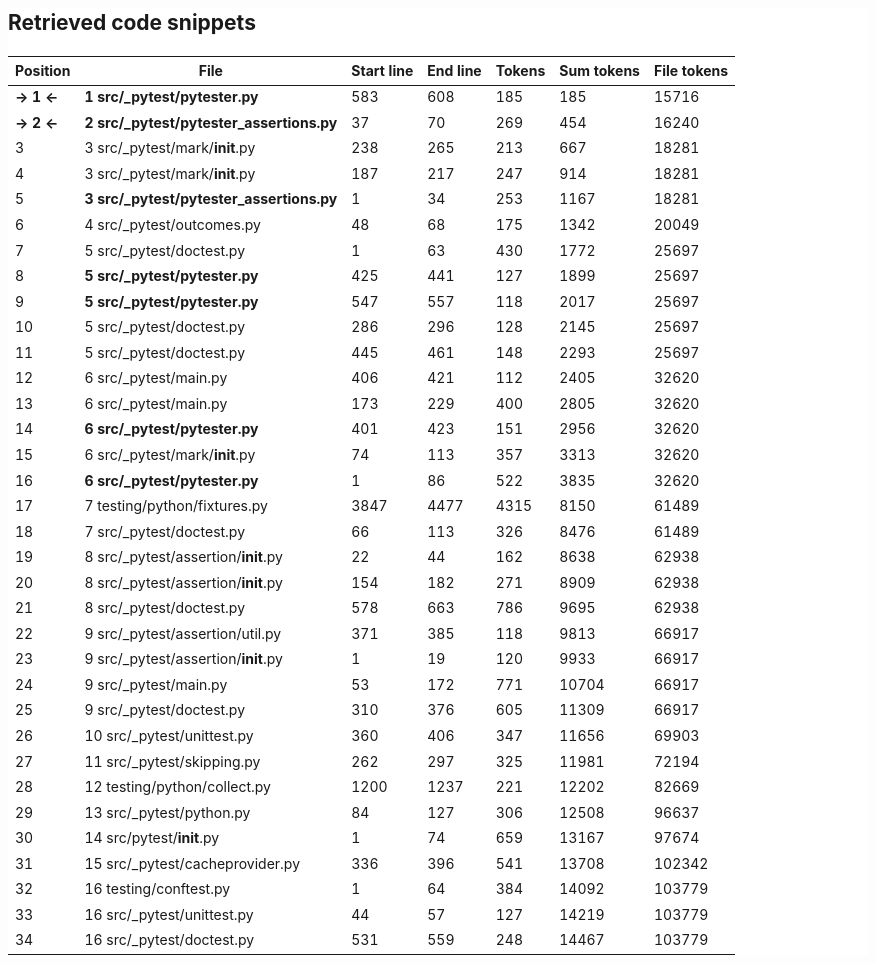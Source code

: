 ## Retrieved code snippets

| Position | File | Start line | End line | Tokens | Sum tokens | File tokens |
| -------- | ---- | ---------- | -------- | ------ | ---------- | ----------- |
| **-> 1 <-** | **1 src/_pytest/pytester.py** | 583 | 608| 185 | 185 | 15716 | 
| **-> 2 <-** | **2 src/_pytest/pytester_assertions.py** | 37 | 70| 269 | 454 | 16240 | 
| 3 | 3 src/_pytest/mark/__init__.py | 238 | 265| 213 | 667 | 18281 | 
| 4 | 3 src/_pytest/mark/__init__.py | 187 | 217| 247 | 914 | 18281 | 
| 5 | **3 src/_pytest/pytester_assertions.py** | 1 | 34| 253 | 1167 | 18281 | 
| 6 | 4 src/_pytest/outcomes.py | 48 | 68| 175 | 1342 | 20049 | 
| 7 | 5 src/_pytest/doctest.py | 1 | 63| 430 | 1772 | 25697 | 
| 8 | **5 src/_pytest/pytester.py** | 425 | 441| 127 | 1899 | 25697 | 
| 9 | **5 src/_pytest/pytester.py** | 547 | 557| 118 | 2017 | 25697 | 
| 10 | 5 src/_pytest/doctest.py | 286 | 296| 128 | 2145 | 25697 | 
| 11 | 5 src/_pytest/doctest.py | 445 | 461| 148 | 2293 | 25697 | 
| 12 | 6 src/_pytest/main.py | 406 | 421| 112 | 2405 | 32620 | 
| 13 | 6 src/_pytest/main.py | 173 | 229| 400 | 2805 | 32620 | 
| 14 | **6 src/_pytest/pytester.py** | 401 | 423| 151 | 2956 | 32620 | 
| 15 | 6 src/_pytest/mark/__init__.py | 74 | 113| 357 | 3313 | 32620 | 
| 16 | **6 src/_pytest/pytester.py** | 1 | 86| 522 | 3835 | 32620 | 
| 17 | 7 testing/python/fixtures.py | 3847 | 4477| 4315 | 8150 | 61489 | 
| 18 | 7 src/_pytest/doctest.py | 66 | 113| 326 | 8476 | 61489 | 
| 19 | 8 src/_pytest/assertion/__init__.py | 22 | 44| 162 | 8638 | 62938 | 
| 20 | 8 src/_pytest/assertion/__init__.py | 154 | 182| 271 | 8909 | 62938 | 
| 21 | 8 src/_pytest/doctest.py | 578 | 663| 786 | 9695 | 62938 | 
| 22 | 9 src/_pytest/assertion/util.py | 371 | 385| 118 | 9813 | 66917 | 
| 23 | 9 src/_pytest/assertion/__init__.py | 1 | 19| 120 | 9933 | 66917 | 
| 24 | 9 src/_pytest/main.py | 53 | 172| 771 | 10704 | 66917 | 
| 25 | 9 src/_pytest/doctest.py | 310 | 376| 605 | 11309 | 66917 | 
| 26 | 10 src/_pytest/unittest.py | 360 | 406| 347 | 11656 | 69903 | 
| 27 | 11 src/_pytest/skipping.py | 262 | 297| 325 | 11981 | 72194 | 
| 28 | 12 testing/python/collect.py | 1200 | 1237| 221 | 12202 | 82669 | 
| 29 | 13 src/_pytest/python.py | 84 | 127| 306 | 12508 | 96637 | 
| 30 | 14 src/pytest/__init__.py | 1 | 74| 659 | 13167 | 97674 | 
| 31 | 15 src/_pytest/cacheprovider.py | 336 | 396| 541 | 13708 | 102342 | 
| 32 | 16 testing/conftest.py | 1 | 64| 384 | 14092 | 103779 | 
| 33 | 16 src/_pytest/unittest.py | 44 | 57| 127 | 14219 | 103779 | 
| 34 | 16 src/_pytest/doctest.py | 531 | 559| 248 | 14467 | 103779 | 